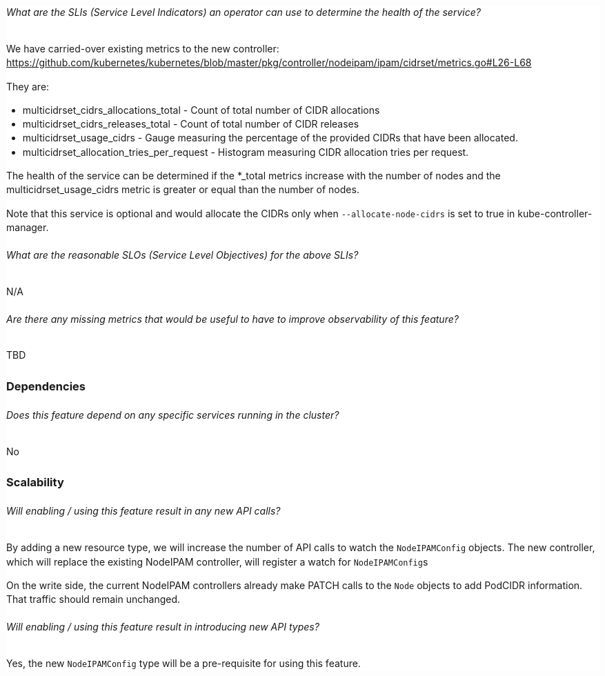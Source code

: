 ###### What are the SLIs (Service Level Indicators) an operator can use to determine the health of the service?

We have carried-over existing metrics to the new controller: https://github.com/kubernetes/kubernetes/blob/master/pkg/controller/nodeipam/ipam/cidrset/metrics.go#L26-L68

They are:
- multicidrset_cidrs_allocations_total - Count of total number of CIDR allocations
- multicidrset_cidrs_releases_total - Count of total number of CIDR releases
- multicidrset_usage_cidrs - Gauge measuring the percentage of the provided CIDRs
    that have been allocated.
- multicidrset_allocation_tries_per_request - Histogram measuring CIDR allocation
    tries per request.

The health of the service can be determined if the *_total metrics increase with
the number of nodes and the multicidrset_usage_cidrs metric is greater or equal
than the number of nodes.

Note that this service is optional and would allocate the CIDRs only when
`--allocate-node-cidrs` is set to true in kube-controller-manager.

###### What are the reasonable SLOs (Service Level Objectives) for the above SLIs?


N/A

###### Are there any missing metrics that would be useful to have to improve observability of this feature?


TBD

### Dependencies



###### Does this feature depend on any specific services running in the cluster?


No

### Scalability



###### Will enabling / using this feature result in any new API calls?

By adding a new resource type, we will increase the number of API calls to watch
the `NodeIPAMConfig` objects. The new controller, which will replace the
existing NodeIPAM controller, will register a watch for `NodeIPAMConfig`s

On the write side, the current NodeIPAM controllers already make PATCH calls to
the `Node` objects to add PodCIDR information. That traffic should remain unchanged.



###### Will enabling / using this feature result in introducing new API types?
Yes, the new `NodeIPAMConfig` type will be a pre-requisite for using this
feature.
